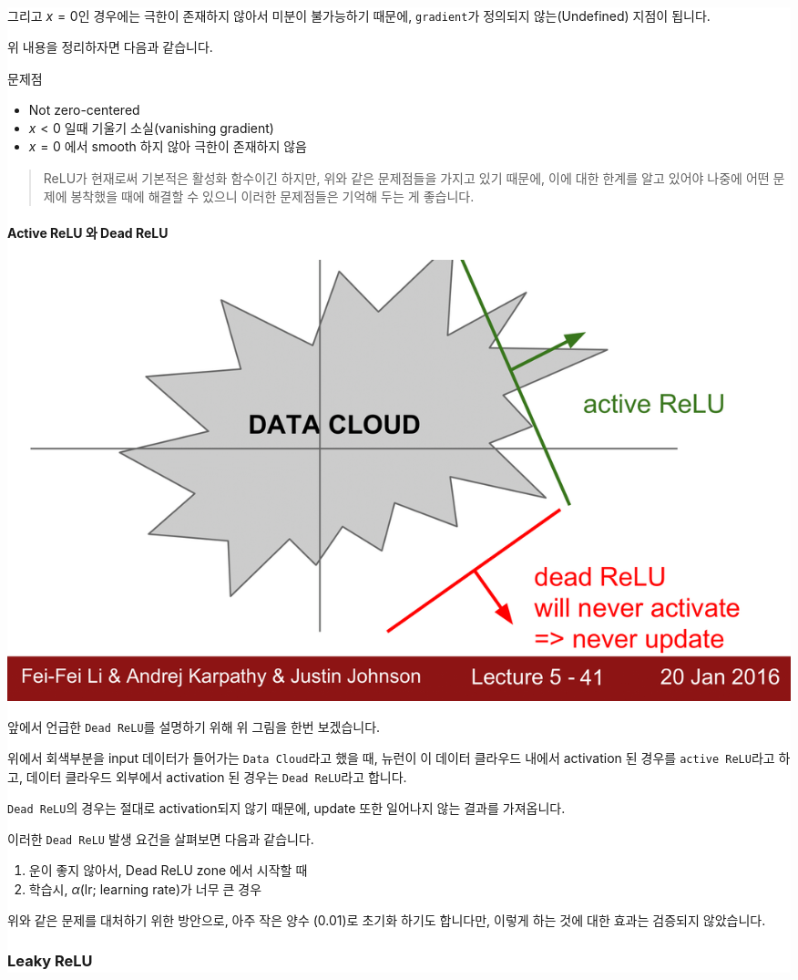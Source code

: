 그리고 $x = 0$인 경우에는 극한이 존재하지 않아서 미분이 불가능하기 때문에, `gradient`가 정의되지 않는(Undefined) 지점이 됩니다. 

위 내용을 정리하자면 다음과 같습니다.

문제점

- Not zero-centered
- $x<0$ 일때 기울기 소실(vanishing gradient)
- $x=0$ 에서 smooth 하지 않아 극한이 존재하지 않음

> ReLU가 현재로써 기본적은 활성화 함수이긴 하지만, 위와 같은 문제점들을 가지고 있기 때문에, 이에 대한 한계를 알고 있어야 나중에 어떤 문제에 봉착했을 때에 해결할 수 있으니 이러한 문제점들은 기억해 두는 게 좋습니다.
  
#### Active ReLU 와 Dead ReLU

![](/images/cs231n/slides/lecture5/winter1516_lecture5-041.png)

앞에서 언급한 `Dead ReLU`를 설명하기 위해 위 그림을 한번 보겠습니다.

위에서 회색부분을 input 데이터가 들어가는 `Data Cloud`라고 했을 때, 뉴런이 이 데이터 클라우드 내에서 activation 된 경우를 `active ReLU`라고 하고, 데이터 클라우드 외부에서 activation 된 경우는 `Dead ReLU`라고 합니다.

`Dead ReLU`의 경우는 절대로 activation되지 않기 때문에, update 또한 일어나지 않는 결과를 가져옵니다.

이러한 `Dead ReLU` 발생 요건을 살펴보면 다음과 같습니다.

1. 운이 좋지 않아서, Dead ReLU zone 에서 시작할 때
2. 학습시, $\alpha$(lr; learning rate)가 너무 큰 경우

위와 같은 문제를 대처하기 위한 방안으로, 아주 작은 양수 (0.01)로 초기화 하기도 합니다만, 이렇게 하는 것에 대한 효과는 검증되지 않았습니다.

### Leaky ReLU

